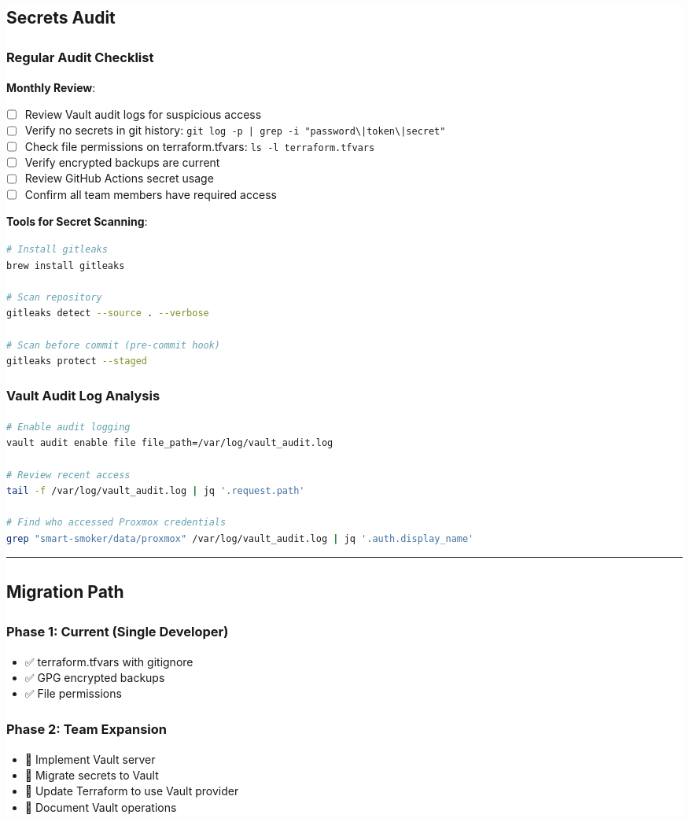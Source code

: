 
## Secrets Audit

### Regular Audit Checklist

**Monthly Review**:
- [ ] Review Vault audit logs for suspicious access
- [ ] Verify no secrets in git history: `git log -p | grep -i "password\|token\|secret"`
- [ ] Check file permissions on terraform.tfvars: `ls -l terraform.tfvars`
- [ ] Verify encrypted backups are current
- [ ] Review GitHub Actions secret usage
- [ ] Confirm all team members have required access

**Tools for Secret Scanning**:
```bash
# Install gitleaks
brew install gitleaks

# Scan repository
gitleaks detect --source . --verbose

# Scan before commit (pre-commit hook)
gitleaks protect --staged
```

### Vault Audit Log Analysis

```bash
# Enable audit logging
vault audit enable file file_path=/var/log/vault_audit.log

# Review recent access
tail -f /var/log/vault_audit.log | jq '.request.path'

# Find who accessed Proxmox credentials
grep "smart-smoker/data/proxmox" /var/log/vault_audit.log | jq '.auth.display_name'
```

---

## Migration Path

### Phase 1: Current (Single Developer)
- ✅ terraform.tfvars with gitignore
- ✅ GPG encrypted backups
- ✅ File permissions

### Phase 2: Team Expansion
- 🔄 Implement Vault server
- 🔄 Migrate secrets to Vault
- 🔄 Update Terraform to use Vault provider
- 🔄 Document Vault operations
